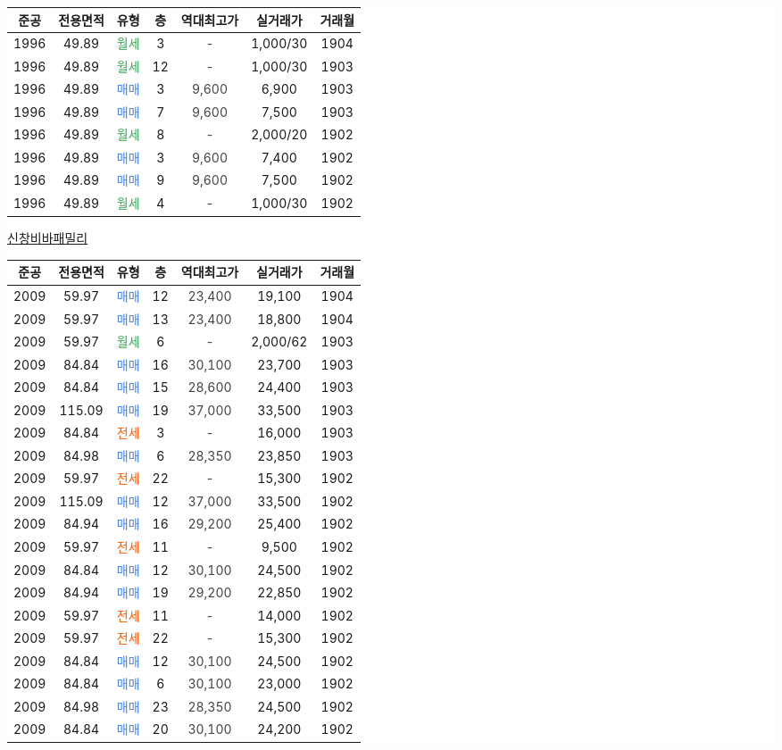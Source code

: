 |준공|전용면적|유형|층|역대최고가|실거래가|거래월|
|:---:|:---:|:---:|:---:|:---:|:---:|:---:|
|1996|49.89|<span style="color:#34a853">월세</span>|3|<span style="color:#444444">-</span>|1,000/30|1904|
|1996|49.89|<span style="color:#34a853">월세</span>|12|<span style="color:#444444">-</span>|1,000/30|1903|
|1996|49.89|<span style="color:#4285f3">매매</span>|3|<span style="color:#444444">9,600</span>|6,900|1903|
|1996|49.89|<span style="color:#4285f3">매매</span>|7|<span style="color:#444444">9,600</span>|7,500|1903|
|1996|49.89|<span style="color:#34a853">월세</span>|8|<span style="color:#444444">-</span>|2,000/20|1902|
|1996|49.89|<span style="color:#4285f3">매매</span>|3|<span style="color:#444444">9,600</span>|7,400|1902|
|1996|49.89|<span style="color:#4285f3">매매</span>|9|<span style="color:#444444">9,600</span>|7,500|1902|
|1996|49.89|<span style="color:#34a853">월세</span>|4|<span style="color:#444444">-</span>|1,000/30|1902|

[신창비바패밀리](https://search.naver.com/search.naver?query=%EA%B2%BD%EC%83%81%EB%82%A8%EB%8F%84+%EC%96%91%EC%82%B0%EC%8B%9C+%EB%AC%BC%EA%B8%88%EC%9D%8D+%EB%B2%94%EC%96%B4%EB%A6%AC+%EC%8B%A0%EC%B0%BD%EB%B9%84%EB%B0%94%ED%8C%A8%EB%B0%80%EB%A6%AC)

|준공|전용면적|유형|층|역대최고가|실거래가|거래월|
|:---:|:---:|:---:|:---:|:---:|:---:|:---:|
|2009|59.97|<span style="color:#4285f3">매매</span>|12|<span style="color:#444444">23,400</span>|19,100|1904|
|2009|59.97|<span style="color:#4285f3">매매</span>|13|<span style="color:#444444">23,400</span>|18,800|1904|
|2009|59.97|<span style="color:#34a853">월세</span>|6|<span style="color:#444444">-</span>|2,000/62|1903|
|2009|84.84|<span style="color:#4285f3">매매</span>|16|<span style="color:#444444">30,100</span>|23,700|1903|
|2009|84.84|<span style="color:#4285f3">매매</span>|15|<span style="color:#444444">28,600</span>|24,400|1903|
|2009|115.09|<span style="color:#4285f3">매매</span>|19|<span style="color:#444444">37,000</span>|33,500|1903|
|2009|84.84|<span style="color:#ff5a00">전세</span>|3|<span style="color:#444444">-</span>|16,000|1903|
|2009|84.98|<span style="color:#4285f3">매매</span>|6|<span style="color:#444444">28,350</span>|23,850|1903|
|2009|59.97|<span style="color:#ff5a00">전세</span>|22|<span style="color:#444444">-</span>|15,300|1902|
|2009|115.09|<span style="color:#4285f3">매매</span>|12|<span style="color:#444444">37,000</span>|33,500|1902|
|2009|84.94|<span style="color:#4285f3">매매</span>|16|<span style="color:#444444">29,200</span>|25,400|1902|
|2009|59.97|<span style="color:#ff5a00">전세</span>|11|<span style="color:#444444">-</span>|9,500|1902|
|2009|84.84|<span style="color:#4285f3">매매</span>|12|<span style="color:#444444">30,100</span>|24,500|1902|
|2009|84.94|<span style="color:#4285f3">매매</span>|19|<span style="color:#444444">29,200</span>|22,850|1902|
|2009|59.97|<span style="color:#ff5a00">전세</span>|11|<span style="color:#444444">-</span>|14,000|1902|
|2009|59.97|<span style="color:#ff5a00">전세</span>|22|<span style="color:#444444">-</span>|15,300|1902|
|2009|84.84|<span style="color:#4285f3">매매</span>|12|<span style="color:#444444">30,100</span>|24,500|1902|
|2009|84.84|<span style="color:#4285f3">매매</span>|6|<span style="color:#444444">30,100</span>|23,000|1902|
|2009|84.98|<span style="color:#4285f3">매매</span>|23|<span style="color:#444444">28,350</span>|24,500|1902|
|2009|84.84|<span style="color:#4285f3">매매</span>|20|<span style="color:#444444">30,100</span>|24,200|1902|
